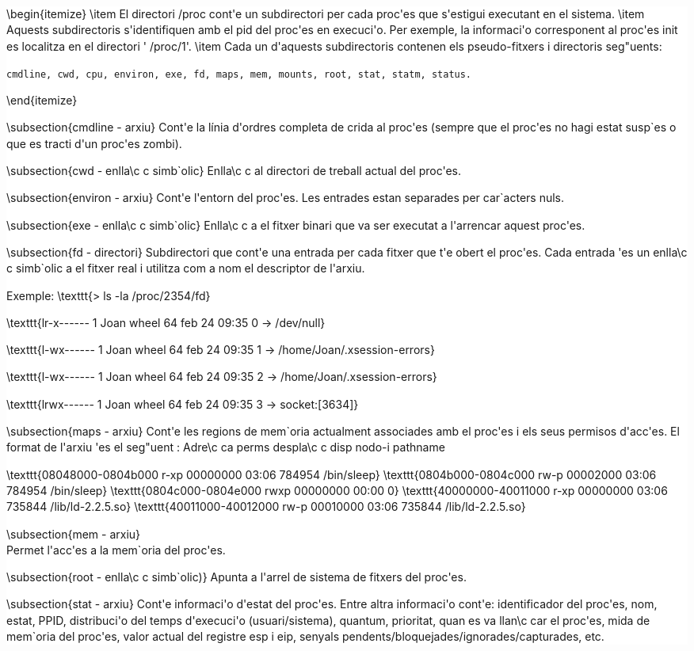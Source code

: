 \begin{itemize}
\item	El directori /proc cont\'e un subdirectori per cada proc\'es que s'estigui executant en el sistema.
\item	Aquests subdirectoris s'identifiquen amb el pid del proc\'es en execuci\'o. Per exemple, la informaci\'o corresponent al proc\'es init es localitza en el directori \' /proc/1\'.
\item	Cada un d'aquests subdirectoris contenen els pseudo-fitxers i directoris seg\"uents: 

	cmdline, cwd, cpu, environ, exe, fd, maps, mem, mounts, root, stat, statm, status.
\end{itemize}

\subsection{cmdline - arxiu}
Cont\'e la línia d'ordres completa de crida al proc\'es (sempre que el proc\'es no hagi estat susp\`es o que es tracti d'un proc\'es zombi).

\subsection{cwd - enlla\c c simb\`olic}
Enlla\c c al directori de treball actual del proc\'es.

\subsection{environ - arxiu}
Cont\'e l'entorn del proc\'es. Les entrades estan separades per car\`acters nuls.
 

\subsection{exe - enlla\c c simb\`olic}
Enlla\c c a el fitxer binari que va ser executat a l'arrencar aquest proc\'es.

\subsection{fd - directori}
Subdirectori que cont\'e una entrada per cada fitxer que t\'e obert el proc\'es. Cada entrada \'es un enlla\c c simb\`olic a el fitxer real i utilitza com a nom el descriptor de l'arxiu.

Exemple:
\texttt{> ls -la /proc/2354/fd}

\texttt{lr-x------	1 Joan wheel 64 feb 24 09:35 0 -> /dev/null}

\texttt{l-wx------	1 Joan	wheel	64 feb 24 09:35 1 -> /home/Joan/.xsession-errors}

\texttt{l-wx------	1 Joan	wheel	64 feb 24 09:35 2 -> /home/Joan/.xsession-errors}

\texttt{lrwx------	1 Joan	wheel	64 feb 24 09:35 3 -> socket:[3634]}

\subsection{maps - arxiu}
Cont\'e les regions de mem\`oria actualment associades amb el proc\'es i els seus permisos d'acc\'es.
El format de l'arxiu \'es el seg\"uent :
Adre\c ca	perms	despla\c c	disp	nodo-i	pathname

\texttt{08048000-0804b000 r-xp	00000000 03:06 784954	/bin/sleep}
\texttt{0804b000-0804c000 rw-p	00002000 03:06 784954	/bin/sleep}
\texttt{0804c000-0804e000 rwxp	00000000	00:00 0}
\texttt{40000000-40011000 r-xp	00000000	03:06 735844	/lib/ld-2.2.5.so}
\texttt{40011000-40012000 rw-p	00010000	03:06 735844	/lib/ld-2.2.5.so}

\subsection{mem - arxiu}		
Permet l'acc\'es a la mem\`oria del proc\'es.

\subsection{root - enlla\c c simb\`olic)}
Apunta a l'arrel de sistema de fitxers del proc\'es.

\subsection{stat - arxiu}
Cont\'e informaci\'o d'estat del proc\'es.
Entre altra informaci\'o cont\'e: identificador del proc\'es, nom, estat, PPID, distribuci\'o del temps d'execuci\'o (usuari/sistema), quantum, prioritat, quan es va llan\c car el proc\'es, mida de mem\`oria del proc\'es, valor actual del registre esp i eip, senyals pendents/bloquejades/ignorades/capturades, etc.

